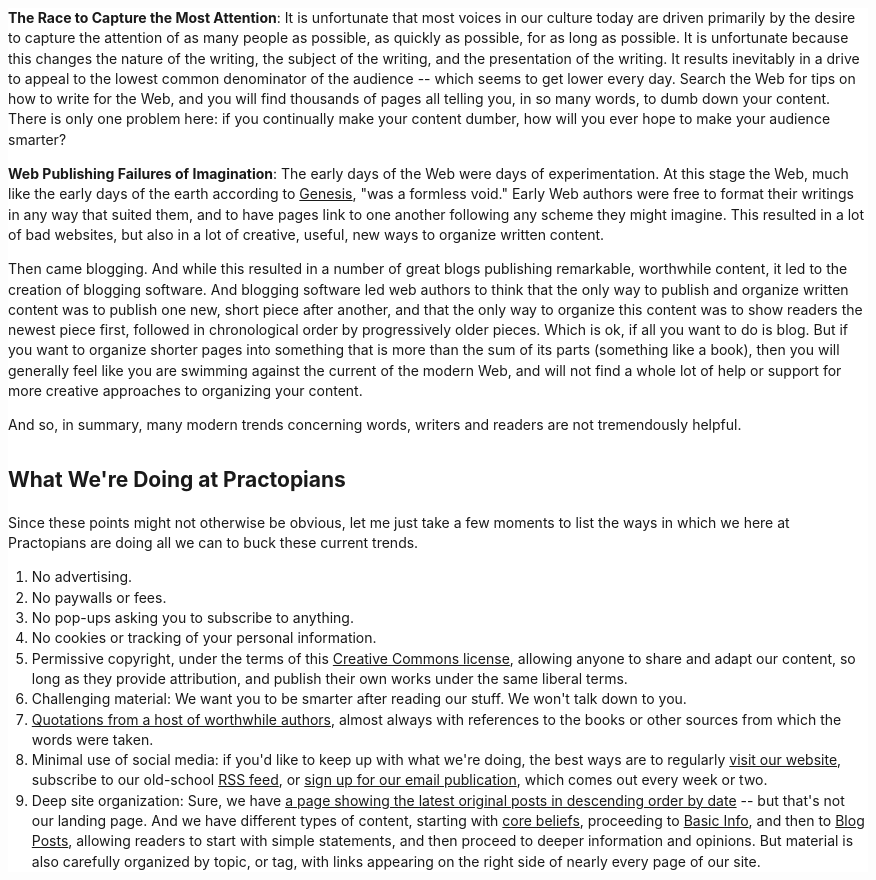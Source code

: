 **The Race to Capture the Most Attention**: It is unfortunate that most voices in our culture today are driven primarily by  the desire to capture the attention of as many people as possible, as quickly as possible, for as long as possible. It is unfortunate because this changes the nature of the writing, the subject of the writing, and the presentation of the writing. It results inevitably in a drive to appeal to the lowest common denominator of the audience -- which seems to get lower every day. Search the Web for tips on how to write for the Web, and you will find thousands of pages all telling you, in so many words, to dumb down your content. There is only one problem here: if you continually make your content dumber, how will you ever hope to make your audience smarter?

**Web Publishing Failures of Imagination**: The early days of the Web were days of experimentation. At this stage the Web, much like the early days of the earth according to [Genesis][], "was a formless void." Early Web authors were free to format their writings in any way that suited them, and to have pages link to one another following any scheme they might imagine. This resulted in a lot of bad websites, but also in a lot of creative, useful, new ways to organize written content. 

Then came blogging. And while this resulted in a number of great blogs publishing remarkable, worthwhile content, it led to the creation of blogging software. And blogging software led web authors to think that the only way to publish and organize written content was to publish one new, short piece after another, and that the only way to organize this content was to show readers the newest piece first, followed in chronological order by progressively older pieces. Which is ok, if all you want to do is blog. But if you want to organize shorter pages into something that is more than the sum of its parts (something like a book), then you will generally feel like you are swimming against the current of the modern Web, and will not find a whole lot of help or support for more creative approaches to organizing your content. 

And so, in summary, many modern trends concerning words, writers and readers are not tremendously helpful. 

## What We're Doing at Practopians

Since these points might not otherwise be obvious, let me just take a few moments to list the ways in which we here at Practopians are doing all we can to buck these current trends. 

1. No advertising.
2. No paywalls or fees. 
3. No pop-ups asking you to subscribe to anything. 
4. No cookies or tracking of your personal information.
5. Permissive copyright, under the terms of this [Creative Commons license][ccl], allowing anyone to share and adapt our content, so long as they provide attribution, and publish their own works under the same liberal terms. 
6. Challenging material: We want you to be smarter after reading our stuff. We won't talk down to you. 
7. [Quotations from a host of worthwhile authors][quotes], almost always with references to the books or other sources from which the words were taken. 
8. Minimal use of social media: if you'd like to keep up with what we're doing, the best ways are to regularly [visit our website][prorg], subscribe to our old-school [RSS feed][rss], or [sign up for our email publication][email], which comes out every week or two. 
9. Deep site organization: Sure, we have [a page showing the latest original posts in descending order by date][original] -- but that's not our landing page. And we have different types of content, starting with [core beliefs][core], proceeding to [Basic Info][basics], and then to [Blog Posts][blog], allowing readers to start with simple statements, and then proceed to deeper information and opinions. But material is also carefully organized by topic, or tag, with links appearing on the right side of nearly every page of our site. 


[divide]: https://www.nytimes.com/2018/10/26/style/digital-divide-screens-schools.html
[basics]: https://www.practopians.org/basics/index.html
[books]: http://www.phinneybooks.com
[blog]: https://www.practopians.org/blog/index.html
[original]: https://www.practopians.org/explore/latest-original-content.html
[ccl]: https://creativecommons.org/licenses/by-sa/4.0/
[core]: https://www.practopians.org/core/core-clusters.html
[culture]: https://www.practopians.org/tags/cultural-evolution.html
[email]: https://eepurl.com/c0Smf5
[evolution]: https://www.practopians.org/tags/evolution.html
[genesis]: http://www.vatican.va/archive/bible/genesis/documents/bible_genesis_en.html
[lib]: https://www.spl.org/
[pgahd]: http://www.pageahead.org
[prorg]: https://www.practopians.org/index.html
[quotes]: https://www.practopians.org/quotes/index.html
[rss]: https://www.practopians.org/rss.xml
[sagan]: https://amzn.to/2pMCdH1
[wikipedia]: https://donate.wikimedia.org/
[written-word]: https://www.practopians.org/tags/written-word.html
[web]:        https://www.practopians.org/index.html
[core]:       https://www.practopians.org/core/index.html
[mission]:    https://www.practopians.org/core/mission.html
[principles]: https://www.practopians.org/core/principles.html
[values]:     https://www.practopians.org/core/values.html
[ww]:         https://www.practopians.org/tags/written-word.html
[love]:       https://www.practopians.org/tags/love.html
[connection]: https://www.practopians.org/tags/connection.html
[wonder]:     https://www.practopians.org/tags/wonder.html
[humanist]:   https://www.practopians.org/tags/humanism.html
[science]:    https://www.practopians.org/tags/science.html
[evolution]:  https://www.practopians.org/tags/evolution.html
[education]:  https://www.practopians.org/tags/education.html
[ct]:    https://www.practopians.org/tags/critical-thinking.html
[st]:         https://www.practopians.org/tags/systemic.html
[individuals]: https://www.practopians.org/tags/individuals.html
[liberty]:    https://www.practopians.org/tags/liberty.html
[equality]:   https://www.practopians.org/tags/equality.html
[diversity]:  https://www.practopians.org/tags/diversity.html
[society]:    https://www.practopians.org/tags/society.html
[governance]: https://www.practopians.org/tags/governance.html
[democracy]:  https://www.practopians.org/tags/democracy.html
[law]:        https://www.practopians.org/tags/rule-of-law.html
[property]:   https://www.practopians.org/tags/property.html
[parenthood]: https://www.practopians.org/tags/parenthood.html
[value]:    https://www.practopians.org/tags/value-creation.html
[storytelling]: https://www.practopians.org/tags/stories.html
[culture]:    https://www.practopians.org/tags/cultural-evolution.html
[balance]:    https://www.practopians.org/tags/balance.html
[imperfections]: https://www.practopians.org/tags/imperfection.html
[integral]:   https://www.practopians.org/tags/integral.html
[prorg]:      https://www.practopians.org/index.html
[quotations]: https://www.practopians.org/quotes/index.html
[aw]: https://www.practopians.org/explore/latest-original-content.html
[contact]: https://www.practopians.org/intro/contact.html